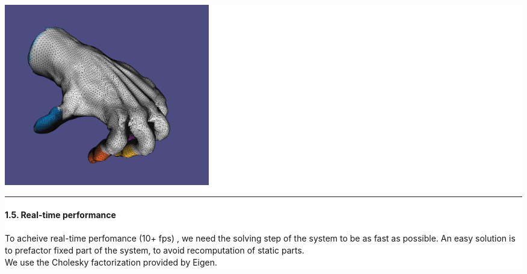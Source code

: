   <img style="height : 300px;" src="/media/compressed/hand-4.png"><br/>

</p>
</div>

__________________________________


<a name="Real"/>

#### 1.5. Real-time performance

To acheive real-time perfomance (10+ fps) , we need the solving step of the system to be as fast as possible. An easy solution is to prefactor fixed part of the system, to avoid recomputation of static parts.
<br/>
We use the Cholesky factorization provided by Eigen.
